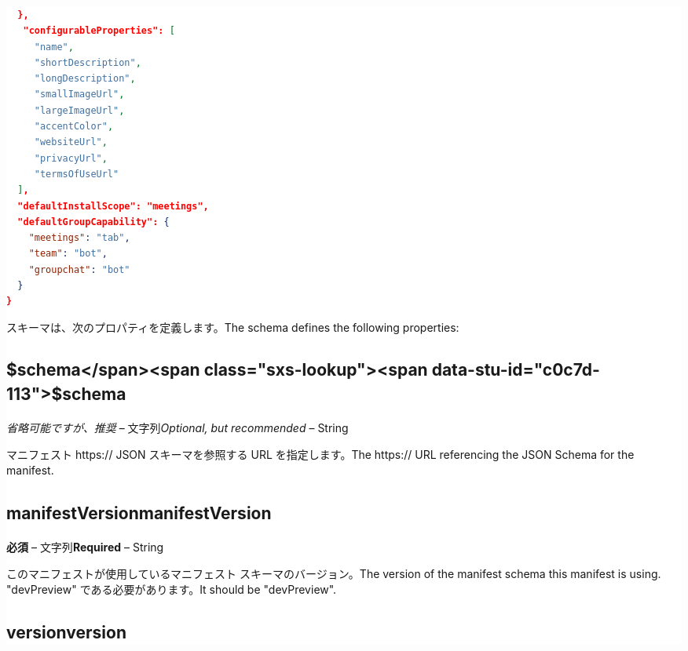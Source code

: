 ```json
  },
   "configurableProperties": [
     "name",
     "shortDescription",
     "longDescription",
     "smallImageUrl", 
     "largeImageUrl", 
     "accentColor",
     "websiteUrl",
     "privacyUrl",
     "termsOfUseUrl"        
  ],
  "defaultInstallScope": "meetings",
  "defaultGroupCapability": {
    "meetings": "tab", 
    "team": "bot", 
    "groupchat": "bot"
  }
}
```

<span data-ttu-id="c0c7d-112">スキーマは、次のプロパティを定義します。</span><span class="sxs-lookup"><span data-stu-id="c0c7d-112">The schema defines the following properties:</span></span>

## <a name="schema"></a><span data-ttu-id="c0c7d-113">$schema</span><span class="sxs-lookup"><span data-stu-id="c0c7d-113">$schema</span></span>

<span data-ttu-id="c0c7d-114">*省略可能ですが、推奨* &ndash; 文字列</span><span class="sxs-lookup"><span data-stu-id="c0c7d-114">*Optional, but recommended* &ndash; String</span></span>

<span data-ttu-id="c0c7d-115">マニフェスト https:// JSON スキーマを参照する URL を指定します。</span><span class="sxs-lookup"><span data-stu-id="c0c7d-115">The https:// URL referencing the JSON Schema for the manifest.</span></span>

## <a name="manifestversion"></a><span data-ttu-id="c0c7d-116">manifestVersion</span><span class="sxs-lookup"><span data-stu-id="c0c7d-116">manifestVersion</span></span>

<span data-ttu-id="c0c7d-117">**必須** &ndash; 文字列</span><span class="sxs-lookup"><span data-stu-id="c0c7d-117">**Required** &ndash; String</span></span>

<span data-ttu-id="c0c7d-118">このマニフェストが使用しているマニフェスト スキーマのバージョン。</span><span class="sxs-lookup"><span data-stu-id="c0c7d-118">The version of the manifest schema this manifest is using.</span></span> <span data-ttu-id="c0c7d-119">"devPreview" である必要があります。</span><span class="sxs-lookup"><span data-stu-id="c0c7d-119">It should be "devPreview".</span></span>

## <a name="version"></a><span data-ttu-id="c0c7d-120">version</span><span class="sxs-lookup"><span data-stu-id="c0c7d-120">version</span></span>
